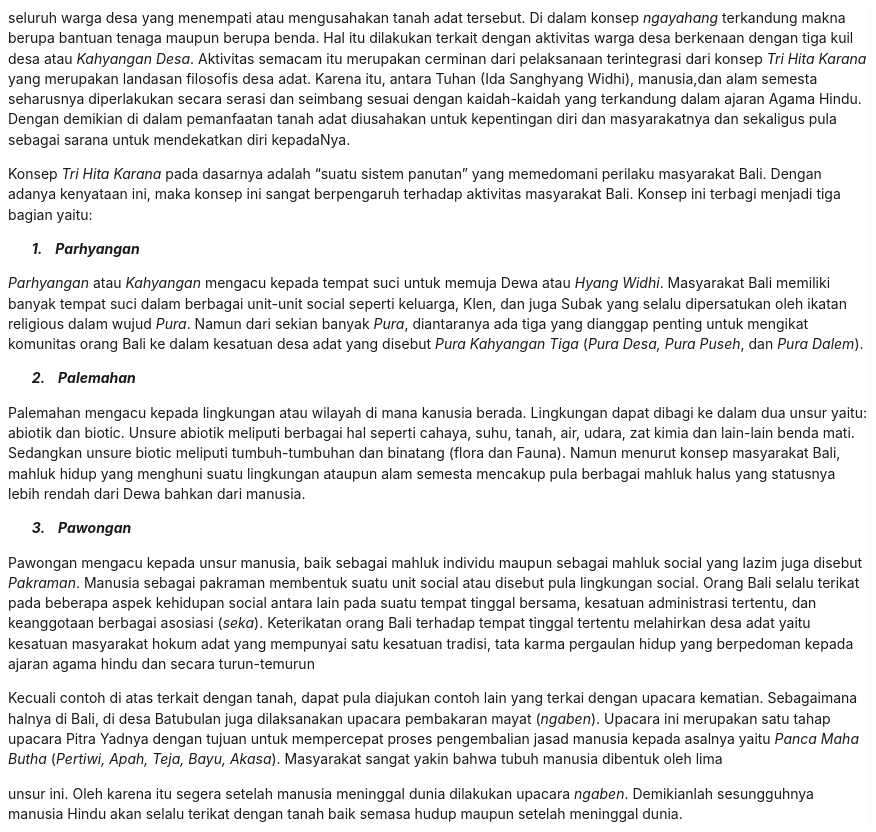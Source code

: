 <p><span class="font3">seluruh warga desa yang menempati atau mengusahakan tanah adat tersebut. Di dalam konsep </span><span class="font3" style="font-style:italic;">ngayahang</span><span class="font3"> terkandung makna berupa bantuan tenaga maupun berupa benda. Hal itu dilakukan terkait dengan aktivitas warga desa berkenaan dengan tiga kuil desa atau </span><span class="font3" style="font-style:italic;">Kahyangan Desa</span><span class="font3">. Aktivitas semacam itu merupakan cerminan dari pelaksanaan terintegrasi dari konsep </span><span class="font3" style="font-style:italic;">Tri Hita Karana</span><span class="font3"> yang merupakan landasan filosofis desa adat. Karena itu, antara Tuhan (Ida Sanghyang Widhi), manusia,dan alam semesta seharusnya diperlakukan secara serasi dan seimbang sesuai dengan kaidah-kaidah yang terkandung dalam ajaran Agama Hindu. Dengan demikian di dalam pemanfaatan tanah adat diusahakan untuk kepentingan diri dan masyarakatnya dan sekaligus pula sebagai sarana untuk mendekatkan diri kepadaNya.</span></p>
<p><span class="font3">Konsep </span><span class="font3" style="font-style:italic;">Tri Hita Karana</span><span class="font3"> pada dasarnya adalah “suatu sistem panutan” yang memedomani perilaku masyarakat Bali. Dengan adanya kenyataan ini, maka konsep ini sangat berpengaruh terhadap aktivitas masyarakat Bali. Konsep ini terbagi menjadi tiga bagian yaitu:</span></p>
<ul style="list-style:none;"><li>
<p><span class="font3" style="font-weight:bold;font-style:italic;">1. &nbsp;&nbsp;&nbsp;Parhyangan</span></p></li></ul>
<p><span class="font3" style="font-style:italic;">Parhyangan</span><span class="font3"> atau </span><span class="font3" style="font-style:italic;">Kahyangan </span><span class="font3">mengacu kepada tempat suci untuk memuja Dewa atau </span><span class="font3" style="font-style:italic;">Hyang Widhi</span><span class="font3">. Masyarakat Bali memiliki banyak tempat suci dalam berbagai unit-unit social seperti keluarga, Klen, dan juga Subak yang selalu dipersatukan oleh ikatan religious dalam wujud </span><span class="font3" style="font-style:italic;">Pura</span><span class="font3">. Namun dari sekian banyak </span><span class="font3" style="font-style:italic;">Pura</span><span class="font3">, diantaranya ada tiga yang dianggap penting untuk mengikat komunitas orang Bali ke dalam kesatuan desa adat yang disebut </span><span class="font3" style="font-style:italic;">Pura Kahyangan Tiga</span><span class="font3"> (</span><span class="font3" style="font-style:italic;">Pura Desa, Pura Puseh</span><span class="font3">, dan </span><span class="font3" style="font-style:italic;">Pura Dalem</span><span class="font3">).</span></p>
<ul style="list-style:none;"><li>
<p><span class="font3" style="font-weight:bold;font-style:italic;">2. &nbsp;&nbsp;&nbsp;Palemahan</span></p></li></ul>
<p><span class="font3">Palemahan mengacu kepada lingkungan atau wilayah di mana kanusia berada. Lingkungan dapat dibagi ke dalam dua unsur yaitu: abiotik dan biotic. Unsure abiotik meliputi berbagai hal seperti cahaya, suhu, tanah, air, udara, zat kimia dan lain-lain benda mati. Sedangkan unsure biotic meliputi tumbuh-tumbuhan dan binatang (flora dan Fauna). Namun menurut konsep masyarakat Bali, mahluk hidup yang menghuni suatu lingkungan ataupun alam semesta mencakup pula berbagai mahluk halus yang statusnya lebih rendah dari Dewa bahkan dari manusia.</span></p>
<ul style="list-style:none;"><li>
<p><span class="font3" style="font-weight:bold;font-style:italic;">3. &nbsp;&nbsp;&nbsp;Pawongan</span></p></li></ul>
<p><span class="font3">Pawongan mengacu kepada unsur manusia, baik sebagai mahluk individu maupun sebagai mahluk social yang lazim juga disebut </span><span class="font3" style="font-style:italic;">Pakraman</span><span class="font3">. Manusia sebagai pakraman membentuk suatu unit social atau disebut pula lingkungan social. Orang Bali selalu terikat pada beberapa aspek kehidupan social antara lain pada suatu tempat tinggal bersama, kesatuan administrasi tertentu, dan keanggotaan berbagai asosiasi (</span><span class="font3" style="font-style:italic;">seka</span><span class="font3">). Keterikatan orang Bali terhadap tempat tinggal tertentu melahirkan desa adat yaitu kesatuan masyarakat hokum adat yang mempunyai satu kesatuan tradisi, tata karma pergaulan hidup yang berpedoman kepada ajaran agama hindu dan secara turun-temurun</span></p>
<p><span class="font3">Kecuali contoh di atas terkait dengan tanah, dapat pula diajukan contoh lain yang terkai dengan upacara kematian. Sebagaimana halnya di Bali, di desa Batubulan juga dilaksanakan upacara pembakaran mayat (</span><span class="font3" style="font-style:italic;">ngaben</span><span class="font3">). Upacara ini merupakan satu tahap upacara Pitra Yadnya dengan tujuan untuk mempercepat proses pengembalian jasad manusia kepada asalnya yaitu </span><span class="font3" style="font-style:italic;">Panca Maha Butha</span><span class="font3"> (</span><span class="font3" style="font-style:italic;">Pertiwi, Apah, Teja, Bayu, Akasa</span><span class="font3">). Masyarakat sangat yakin bahwa tubuh manusia dibentuk oleh lima</span></p>
<p><span class="font3">unsur ini. Oleh karena itu segera setelah manusia meninggal dunia dilakukan upacara </span><span class="font3" style="font-style:italic;">ngaben</span><span class="font3">. Demikianlah sesungguhnya manusia Hindu akan selalu terikat dengan tanah baik semasa hudup maupun setelah meninggal dunia.</span></p>